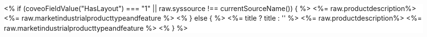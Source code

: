  <% if (coveoFieldValue("HasLayout") === "1" || raw.syssource !== currentSourceName()) { %>
   <%= raw.productdescription%>  <%= raw.marketindustrialproducttypeandfeature %>
 <% } else { %>
 <%= title ? title : '' %>  <%= raw.productdescription%>  <%= raw.marketindustrialproducttypeandfeature %>
 <% } %>
 

